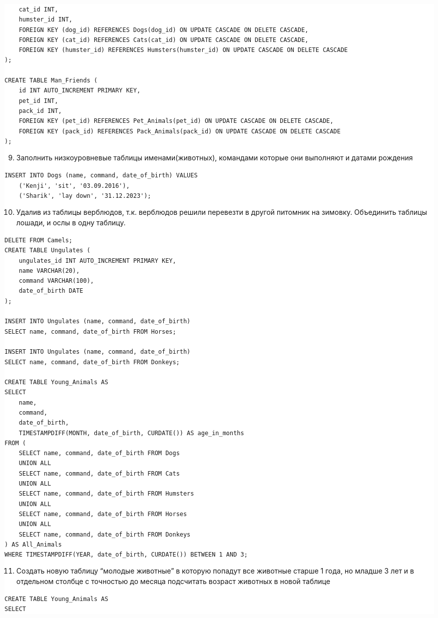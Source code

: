 ```commandline
    cat_id INT,
    humster_id INT,
    FOREIGN KEY (dog_id) REFERENCES Dogs(dog_id) ON UPDATE CASCADE ON DELETE CASCADE,
    FOREIGN KEY (cat_id) REFERENCES Cats(cat_id) ON UPDATE CASCADE ON DELETE CASCADE,
    FOREIGN KEY (humster_id) REFERENCES Humsters(humster_id) ON UPDATE CASCADE ON DELETE CASCADE
);

CREATE TABLE Man_Friends (
    id INT AUTO_INCREMENT PRIMARY KEY,
    pet_id INT,
    pack_id INT,
    FOREIGN KEY (pet_id) REFERENCES Pet_Animals(pet_id) ON UPDATE CASCADE ON DELETE CASCADE,
    FOREIGN KEY (pack_id) REFERENCES Pack_Animals(pack_id) ON UPDATE CASCADE ON DELETE CASCADE
);
```
9. Заполнить низкоуровневые таблицы именами(животных), командами
которые они выполняют и датами рождения
```commandline
INSERT INTO Dogs (name, command, date_of_birth) VALUES
	('Kenji', 'sit', '03.09.2016'),
	('Sharik', 'lay down', '31.12.2023');
```
10. Удалив из таблицы верблюдов, т.к. верблюдов решили перевезти в другой
питомник на зимовку. Объединить таблицы лошади, и ослы в одну таблицу. 
```commandline
DELETE FROM Camels;
CREATE TABLE Ungulates (
	ungulates_id INT AUTO_INCREMENT PRIMARY KEY,
	name VARCHAR(20),
	command VARCHAR(100),
	date_of_birth DATE
);

INSERT INTO Ungulates (name, command, date_of_birth)
SELECT name, command, date_of_birth FROM Horses;

INSERT INTO Ungulates (name, command, date_of_birth)
SELECT name, command, date_of_birth FROM Donkeys;

CREATE TABLE Young_Animals AS
SELECT 
    name,
    command,
    date_of_birth,
    TIMESTAMPDIFF(MONTH, date_of_birth, CURDATE()) AS age_in_months
FROM (
    SELECT name, command, date_of_birth FROM Dogs
    UNION ALL
    SELECT name, command, date_of_birth FROM Cats
    UNION ALL
    SELECT name, command, date_of_birth FROM Humsters
    UNION ALL
    SELECT name, command, date_of_birth FROM Horses
    UNION ALL
    SELECT name, command, date_of_birth FROM Donkeys
) AS All_Animals
WHERE TIMESTAMPDIFF(YEAR, date_of_birth, CURDATE()) BETWEEN 1 AND 3;
```
11. Создать новую таблицу “молодые животные” в которую попадут все
животные старше 1 года, но младше 3 лет и в отдельном столбце с точностью
до месяца подсчитать возраст животных в новой таблице
```commandline
CREATE TABLE Young_Animals AS
SELECT 
```